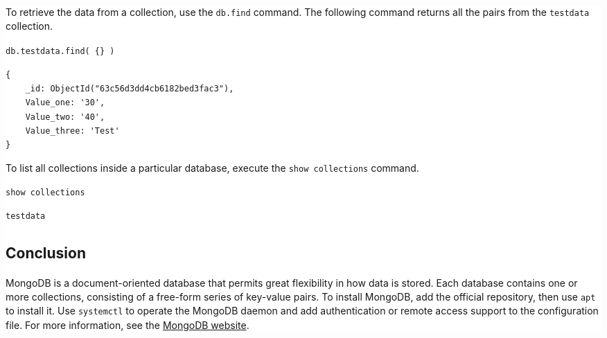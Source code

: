 To retrieve the data from a collection, use the `db.find` command. The following command returns all the pairs from the `testdata` collection.

```command
db.testdata.find( {} )
```

```output
{
    _id: ObjectId("63c56d3dd4cb6182bed3fac3"),
    Value_one: '30',
    Value_two: '40',
    Value_three: 'Test'
}
```

To list all collections inside a particular database, execute the `show collections` command.

```command
show collections
```

```output
testdata
```

## Conclusion

MongoDB is a document-oriented database that permits great flexibility in how data is stored. Each database contains one or more collections, consisting of a free-form series of key-value pairs. To install MongoDB, add the official repository, then use `apt` to install it. Use `systemctl` to operate the MongoDB daemon and add authentication or remote access support to the configuration file. For more information, see the [MongoDB website](https://www.mongodb.com/).